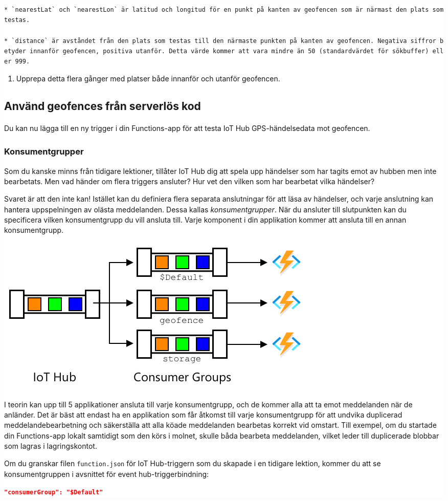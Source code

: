     * `nearestLat` och `nearestLon` är latitud och longitud för en punkt på kanten av geofencen som är närmast den plats som testas.

    * `distance` är avståndet från den plats som testas till den närmaste punkten på kanten av geofencen. Negativa siffror betyder innanför geofencen, positiva utanför. Detta värde kommer att vara mindre än 50 (standardvärdet för sökbuffer) eller 999.

1. Upprepa detta flera gånger med platser både innanför och utanför geofencen.

## Använd geofences från serverlös kod

Du kan nu lägga till en ny trigger i din Functions-app för att testa IoT Hub GPS-händelsedata mot geofencen.

### Konsumentgrupper

Som du kanske minns från tidigare lektioner, tillåter IoT Hub dig att spela upp händelser som har tagits emot av hubben men inte bearbetats. Men vad händer om flera triggers ansluter? Hur vet den vilken som har bearbetat vilka händelser?

Svaret är att den inte kan! Istället kan du definiera flera separata anslutningar för att läsa av händelser, och varje anslutning kan hantera uppspelningen av olästa meddelanden. Dessa kallas *konsumentgrupper*. När du ansluter till slutpunkten kan du specificera vilken konsumentgrupp du vill ansluta till. Varje komponent i din applikation kommer att ansluta till en annan konsumentgrupp.

![En IoT Hub med 3 konsumentgrupper som distribuerar samma meddelanden till 3 olika Functions-appar](../../../../../translated_images/consumer-groups.a3262e26fc27ba2092863678ad57af15c7223416e388a23f330c058cf4358630.sv.png)

I teorin kan upp till 5 applikationer ansluta till varje konsumentgrupp, och de kommer alla att ta emot meddelanden när de anländer. Det är bäst att endast ha en applikation som får åtkomst till varje konsumentgrupp för att undvika duplicerad meddelandebearbetning och säkerställa att alla köade meddelanden bearbetas korrekt vid omstart. Till exempel, om du startade din Functions-app lokalt samtidigt som den körs i molnet, skulle båda bearbeta meddelanden, vilket leder till duplicerade blobbar som lagras i lagringskontot.

Om du granskar filen `function.json` för IoT Hub-triggern som du skapade i en tidigare lektion, kommer du att se konsumentgruppen i avsnittet för event hub-triggerbindning:

```json
"consumerGroup": "$Default"
```
